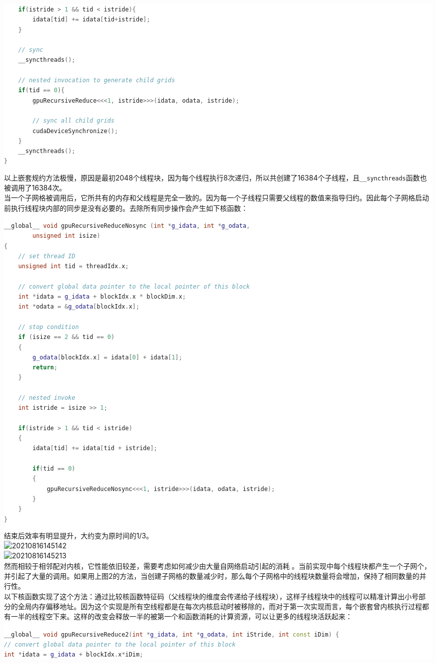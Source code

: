 ```cpp
    if(istride > 1 && tid < istride){
        idata[tid] += idata[tid+istride];
    }

    // sync
    __syncthreads();

    // nested invocation to generate child grids
    if(tid == 0){
        gpuRecursiveReduce<<<1, istride>>>(idata, odata, istride);

        // sync all child grids
        cudaDeviceSynchronize();
    }
    __syncthreads();
}
```   
以上嵌套规约方法极慢，原因是最初2048个线程块，因为每个线程执行8次递归，所以共创建了16384个子线程，且``__syncthreads``函数也被调用了16384次。    
当一个子网格被调用后，它所共有的内存和父线程是完全一致的。因为每一个子线程只需要父线程的数值来指导归约。因此每个子网格启动前执行线程块内部的同步是没有必要的。去除所有同步操作会产生如下核函数：   
```cpp
__global__ void gpuRecursiveReduceNosync (int *g_idata, int *g_odata,
        unsigned int isize)
{
    // set thread ID
    unsigned int tid = threadIdx.x;

    // convert global data pointer to the local pointer of this block
    int *idata = g_idata + blockIdx.x * blockDim.x;
    int *odata = &g_odata[blockIdx.x];

    // stop condition
    if (isize == 2 && tid == 0)
    {
        g_odata[blockIdx.x] = idata[0] + idata[1];
        return;
    }

    // nested invoke
    int istride = isize >> 1;

    if(istride > 1 && tid < istride)
    {
        idata[tid] += idata[tid + istride];

        if(tid == 0)
        {
            gpuRecursiveReduceNosync<<<1, istride>>>(idata, odata, istride);
        }
    }
}
```
结束后效率有明显提升，大约变为原时间的1/3。   
![20210816145142](https://i.loli.net/2021/08/16/XHmufZaWSBtCsKY.png)    
![20210816145213](https://i.loli.net/2021/08/16/1KDRBWk6xvM2duX.png)   
然而相较于相邻配对内核，它性能依旧较差，需要考虑如何减少由大量自网络启动引起的消耗
。当前实现中每个线程块都产生一个子网个，并引起了大量的调用。如果用上图2的方法，当创建子网格的数量减少时，那么每个子网格中的线程块数量将会增加，保持了相同数量的并行性。    
以下核函数实现了这个方法：通过比较核函数特征码（父线程块的维度会传递给子线程块），这样子线程块中的线程可以精准计算出小号部分的全局内存偏移地址。因为这个实现是所有空线程都是在每次内核启动时被移除的，而对于第一次实现而言，每个嵌套曾内核执行过程都有一半的线程空下来。这样的改变会释放一半的被第一个和函数消耗的计算资源，可以让更多的线程块活跃起来：   
```cpp
__global__ void gpuRecursiveReduce2(int *g_idata, int *g_odata, int iStride, int const iDim) {
// convert global data pointer to the local pointer of this block
int *idata = g_idata + blockIdx.x*iDim;
```